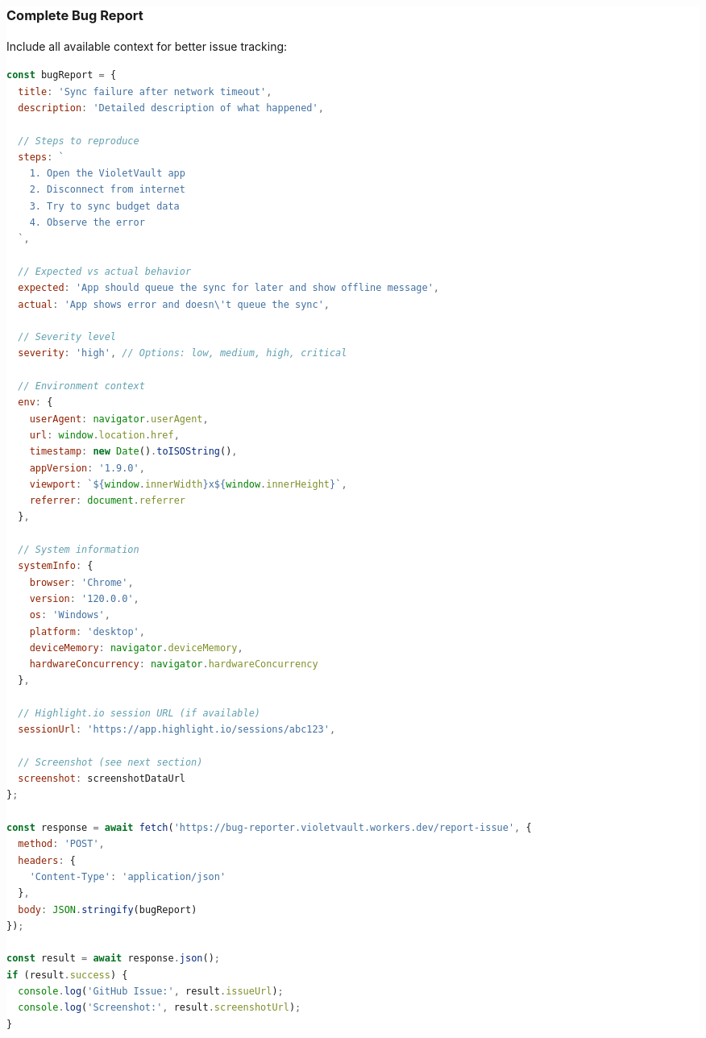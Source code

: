 ### Complete Bug Report

Include all available context for better issue tracking:

```javascript
const bugReport = {
  title: 'Sync failure after network timeout',
  description: 'Detailed description of what happened',
  
  // Steps to reproduce
  steps: `
    1. Open the VioletVault app
    2. Disconnect from internet
    3. Try to sync budget data
    4. Observe the error
  `,
  
  // Expected vs actual behavior
  expected: 'App should queue the sync for later and show offline message',
  actual: 'App shows error and doesn\'t queue the sync',
  
  // Severity level
  severity: 'high', // Options: low, medium, high, critical
  
  // Environment context
  env: {
    userAgent: navigator.userAgent,
    url: window.location.href,
    timestamp: new Date().toISOString(),
    appVersion: '1.9.0',
    viewport: `${window.innerWidth}x${window.innerHeight}`,
    referrer: document.referrer
  },
  
  // System information
  systemInfo: {
    browser: 'Chrome',
    version: '120.0.0',
    os: 'Windows',
    platform: 'desktop',
    deviceMemory: navigator.deviceMemory,
    hardwareConcurrency: navigator.hardwareConcurrency
  },
  
  // Highlight.io session URL (if available)
  sessionUrl: 'https://app.highlight.io/sessions/abc123',
  
  // Screenshot (see next section)
  screenshot: screenshotDataUrl
};

const response = await fetch('https://bug-reporter.violetvault.workers.dev/report-issue', {
  method: 'POST',
  headers: {
    'Content-Type': 'application/json'
  },
  body: JSON.stringify(bugReport)
});

const result = await response.json();
if (result.success) {
  console.log('GitHub Issue:', result.issueUrl);
  console.log('Screenshot:', result.screenshotUrl);
}
```